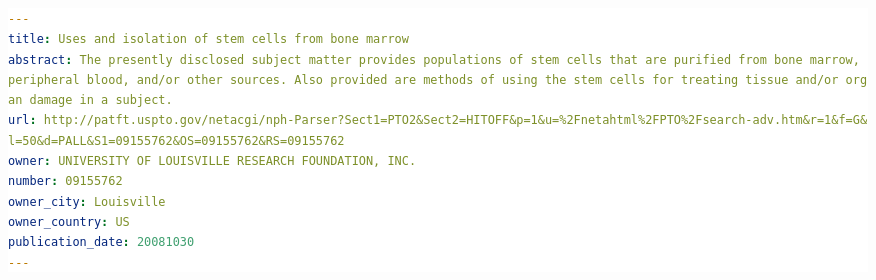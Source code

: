 ```yaml
---
title: Uses and isolation of stem cells from bone marrow
abstract: The presently disclosed subject matter provides populations of stem cells that are purified from bone marrow, peripheral blood, and/or other sources. Also provided are methods of using the stem cells for treating tissue and/or organ damage in a subject.
url: http://patft.uspto.gov/netacgi/nph-Parser?Sect1=PTO2&Sect2=HITOFF&p=1&u=%2Fnetahtml%2FPTO%2Fsearch-adv.htm&r=1&f=G&l=50&d=PALL&S1=09155762&OS=09155762&RS=09155762
owner: UNIVERSITY OF LOUISVILLE RESEARCH FOUNDATION, INC.
number: 09155762
owner_city: Louisville
owner_country: US
publication_date: 20081030
---
```

